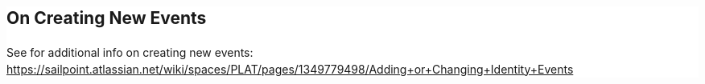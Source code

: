 
## On Creating New Events

See for additional info on creating new events: https://sailpoint.atlassian.net/wiki/spaces/PLAT/pages/1349779498/Adding+or+Changing+Identity+Events
